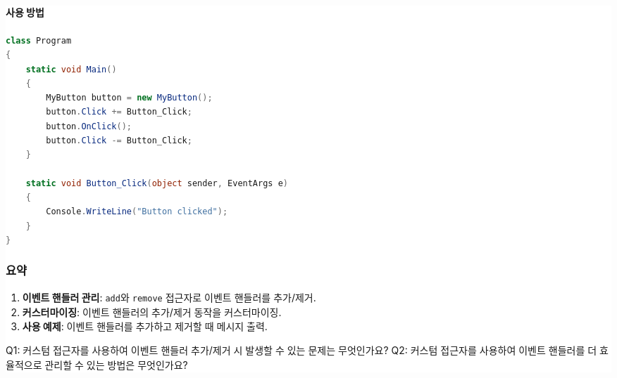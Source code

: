 #### 사용 방법

```csharp
class Program
{
    static void Main()
    {
        MyButton button = new MyButton();
        button.Click += Button_Click;
        button.OnClick();
        button.Click -= Button_Click;
    }

    static void Button_Click(object sender, EventArgs e)
    {
        Console.WriteLine("Button clicked");
    }
}
```

### 요약

1. **이벤트 핸들러 관리**: `add`와 `remove` 접근자로 이벤트 핸들러를 추가/제거.
2. **커스터마이징**: 이벤트 핸들러의 추가/제거 동작을 커스터마이징.
3. **사용 예제**: 이벤트 핸들러를 추가하고 제거할 때 메시지 출력.

Q1: 커스텀 접근자를 사용하여 이벤트 핸들러 추가/제거 시 발생할 수 있는 문제는 무엇인가요?
Q2: 커스텀 접근자를 사용하여 이벤트 핸들러를 더 효율적으로 관리할 수 있는 방법은 무엇인가요?


